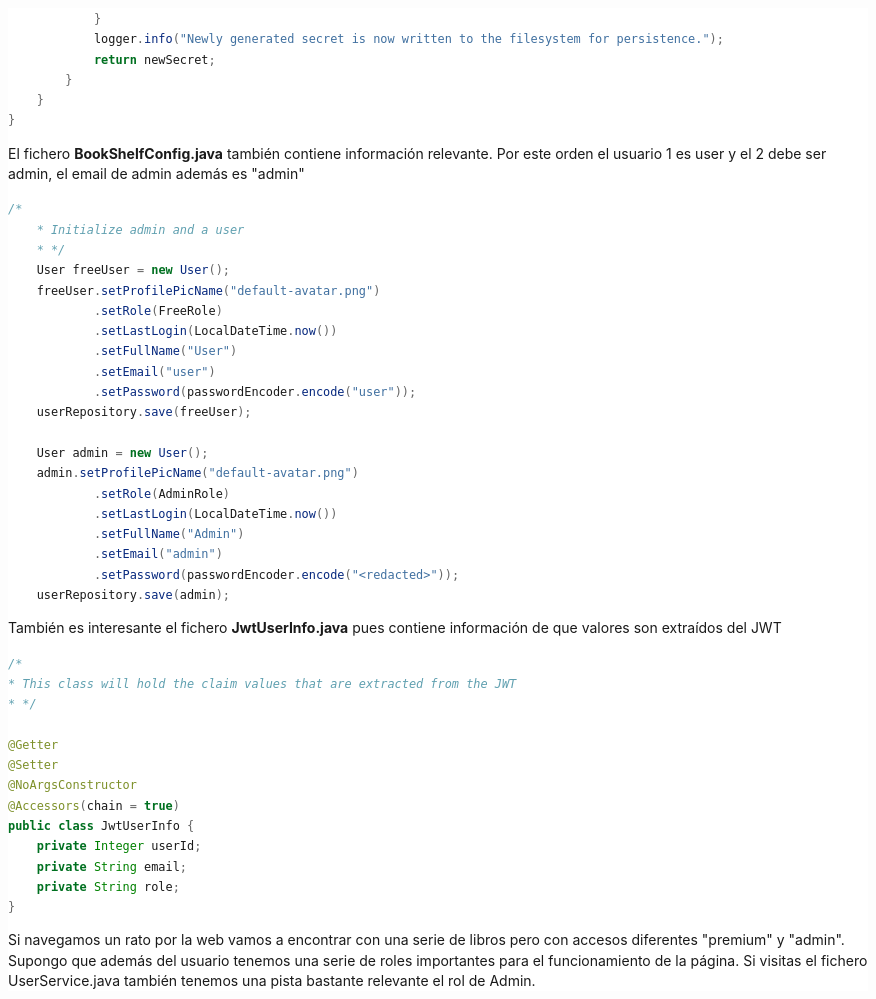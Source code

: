 ``` java 
            }
            logger.info("Newly generated secret is now written to the filesystem for persistence.");
            return newSecret;
        }
    }
}

```
El fichero **BookShelfConfig.java** también contiene información relevante. 
Por este orden el usuario 1 es user y el 2 debe ser admin, el email de admin además es "admin"
``` java
/*
    * Initialize admin and a user
    * */
    User freeUser = new User();
    freeUser.setProfilePicName("default-avatar.png")
            .setRole(FreeRole)
            .setLastLogin(LocalDateTime.now())
            .setFullName("User")
            .setEmail("user")
            .setPassword(passwordEncoder.encode("user"));
    userRepository.save(freeUser);

    User admin = new User();
    admin.setProfilePicName("default-avatar.png")
            .setRole(AdminRole)
            .setLastLogin(LocalDateTime.now())
            .setFullName("Admin")
            .setEmail("admin")
            .setPassword(passwordEncoder.encode("<redacted>"));
    userRepository.save(admin);
```

También es interesante el fichero **JwtUserInfo.java** pues contiene información de que valores son extraídos del JWT
``` java
/*
* This class will hold the claim values that are extracted from the JWT
* */

@Getter
@Setter
@NoArgsConstructor
@Accessors(chain = true)
public class JwtUserInfo {
    private Integer userId;
    private String email;
    private String role;
}
```
Si navegamos un rato por la web vamos a encontrar con una serie de libros pero con accesos diferentes "premium" y "admin". Supongo que además del usuario tenemos una serie de roles importantes para el funcionamiento de la página. Si visitas el fichero UserService.java también tenemos una pista bastante relevante el rol de Admin.
